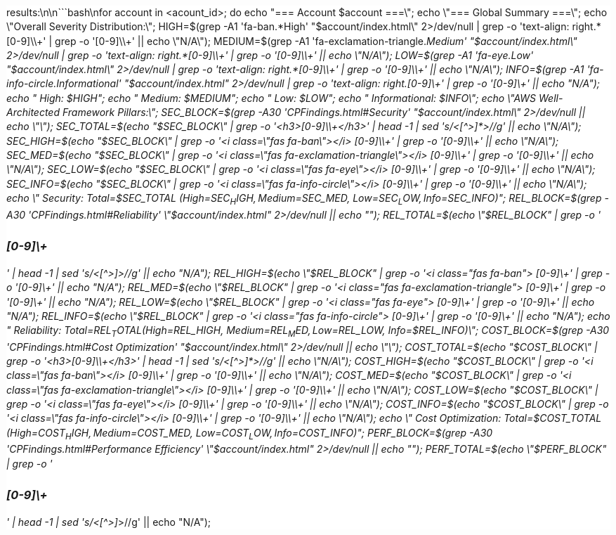 results:\n\n```bash\nfor account in <acount_id>; do echo \"=== Account $account ===\"; echo \"=== Global Summary ===\"; echo \"Overall Severity Distribution:\"; HIGH=$(grep -A1 'fa-ban.*High' \"$account/index.html\" 2>/dev/null | grep -o 'text-align: right.*[0-9]\\+' | grep -o '[0-9]\\+' || echo \"N/A\"); MEDIUM=$(grep -A1 'fa-exclamation-triangle.*Medium' \"$account/index.html\" 2>/dev/null | grep -o 'text-align: right.*[0-9]\\+' | grep -o '[0-9]\\+' || echo \"N/A\"); LOW=$(grep -A1 'fa-eye.*Low' \"$account/index.html\" 2>/dev/null | grep -o 'text-align: right.*[0-9]\\+' | grep -o '[0-9]\\+' || echo \"N/A\"); INFO=$(grep -A1 'fa-info-circle.*Informational' \"$account/index.html\" 2>/dev/null | grep -o 'text-align: right.*[0-9]\\+' | grep -o '[0-9]\\+' || echo \"N/A\"); echo \"  High: $HIGH\"; echo \"  Medium: $MEDIUM\"; echo \"  Low: $LOW\"; echo \"  Informational: $INFO\"; echo \"AWS Well-Architected Framework Pillars:\"; SEC_BLOCK=$(grep -A30 'CPFindings.html#Security' \"$account/index.html\" 2>/dev/null || echo \"\"); SEC_TOTAL=$(echo \"$SEC_BLOCK\" | grep -o '<h3>[0-9]\\+</h3>' | head -1 | sed 's/<[^>]*>//g' || echo \"N/A\"); SEC_HIGH=$(echo \"$SEC_BLOCK\" | grep -o '<i class=\"fas fa-ban\"></i> [0-9]\\+' | grep -o '[0-9]\\+' || echo \"N/A\"); SEC_MED=$(echo \"$SEC_BLOCK\" | grep -o '<i class=\"fas fa-exclamation-triangle\"></i> [0-9]\\+' | grep -o '[0-9]\\+' || echo \"N/A\"); SEC_LOW=$(echo \"$SEC_BLOCK\" | grep -o '<i class=\"fas fa-eye\"></i> [0-9]\\+' | grep -o '[0-9]\\+' || echo \"N/A\"); SEC_INFO=$(echo \"$SEC_BLOCK\" | grep -o '<i class=\"fas fa-info-circle\"></i> [0-9]\\+' | grep -o '[0-9]\\+' || echo \"N/A\"); echo \"  Security: Total=$SEC_TOTAL (High=$SEC_HIGH, Medium=$SEC_MED, Low=$SEC_LOW, Info=$SEC_INFO)\"; REL_BLOCK=$(grep -A30 'CPFindings.html#Reliability' \"$account/index.html\" 2>/dev/null || echo \"\"); REL_TOTAL=$(echo \"$REL_BLOCK\" | grep -o '<h3>[0-9]\\+</h3>' | head -1 | sed 's/<[^>]*>//g' || echo \"N/A\"); REL_HIGH=$(echo \"$REL_BLOCK\" | grep -o '<i class=\"fas fa-ban\"></i> [0-9]\\+' | grep -o '[0-9]\\+' || echo \"N/A\"); REL_MED=$(echo \"$REL_BLOCK\" | grep -o '<i class=\"fas fa-exclamation-triangle\"></i> [0-9]\\+' | grep -o '[0-9]\\+' || echo \"N/A\"); REL_LOW=$(echo \"$REL_BLOCK\" | grep -o '<i class=\"fas fa-eye\"></i> [0-9]\\+' | grep -o '[0-9]\\+' || echo \"N/A\"); REL_INFO=$(echo \"$REL_BLOCK\" | grep -o '<i class=\"fas fa-info-circle\"></i> [0-9]\\+' | grep -o '[0-9]\\+' || echo \"N/A\"); echo \"  Reliability: Total=$REL_TOTAL (High=$REL_HIGH, Medium=$REL_MED, Low=$REL_LOW, Info=$REL_INFO)\"; COST_BLOCK=$(grep -A30 'CPFindings.html#Cost Optimization' \"$account/index.html\" 2>/dev/null || echo \"\"); COST_TOTAL=$(echo \"$COST_BLOCK\" | grep -o '<h3>[0-9]\\+</h3>' | head -1 | sed 's/<[^>]*>//g' || echo \"N/A\"); COST_HIGH=$(echo \"$COST_BLOCK\" | grep -o '<i class=\"fas fa-ban\"></i> [0-9]\\+' | grep -o '[0-9]\\+' || echo \"N/A\"); COST_MED=$(echo \"$COST_BLOCK\" | grep -o '<i class=\"fas fa-exclamation-triangle\"></i> [0-9]\\+' | grep -o '[0-9]\\+' || echo \"N/A\"); COST_LOW=$(echo \"$COST_BLOCK\" | grep -o '<i class=\"fas fa-eye\"></i> [0-9]\\+' | grep -o '[0-9]\\+' || echo \"N/A\"); COST_INFO=$(echo \"$COST_BLOCK\" | grep -o '<i class=\"fas fa-info-circle\"></i> [0-9]\\+' | grep -o '[0-9]\\+' || echo \"N/A\"); echo \"  Cost Optimization: Total=$COST_TOTAL (High=$COST_HIGH, Medium=$COST_MED, Low=$COST_LOW, Info=$COST_INFO)\"; PERF_BLOCK=$(grep -A30 'CPFindings.html#Performance Efficiency' \"$account/index.html\" 2>/dev/null || echo \"\"); PERF_TOTAL=$(echo \"$PERF_BLOCK\" | grep -o '<h3>[0-9]\\+</h3>' | head -1 | sed 's/<[^>]*>//g' || echo \"N/A\");
